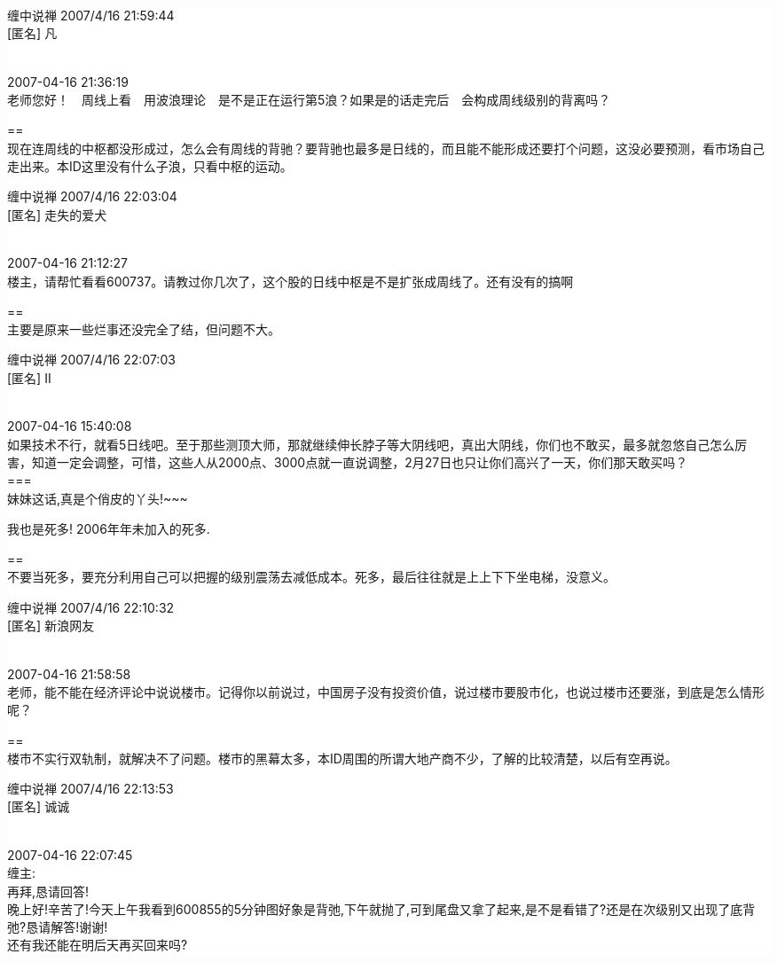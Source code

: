 <div class='blog-comment'>
<span class='blog-comment-chan'>缠中说禅</span> 2007/4/16 21:59:44<br/>
[匿名] 凡 <br/><br/>

 
2007-04-16 21:36:19 <br/>
老师您好！　周线上看　用波浪理论　是不是正在运行第5浪？如果是的话走完后　会构成周线级别的背离吗？ 
 
==<br/>
现在连周线的中枢都没形成过，怎么会有周线的背驰？要背驰也最多是日线的，而且能不能形成还要打个问题，这没必要预测，看市场自己走出来。本ID这里没有什么子浪，只看中枢的运动。
</div>

<div class='blog-comment'>
<span class='blog-comment-chan'>缠中说禅</span> 2007/4/16 22:03:04<br/>
[匿名] 走失的爱犬 <br/><br/>

 
2007-04-16 21:12:27 <br/>
楼主，请帮忙看看600737。请教过你几次了，这个股的日线中枢是不是扩张成周线了。还有没有的搞啊 
 

==<br/>
主要是原来一些烂事还没完全了结，但问题不大。
</div>

<div class='blog-comment'>
<span class='blog-comment-chan'>缠中说禅</span> 2007/4/16 22:07:03<br/>
[匿名] II <br/><br/>

 
2007-04-16 15:40:08 <br/>
如果技术不行，就看5日线吧。至于那些测顶大师，那就继续伸长脖子等大阴线吧，真出大阴线，你们也不敢买，最多就忽悠自己怎么厉害，知道一定会调整，可惜，这些人从2000点、3000点就一直说调整，2月27日也只让你们高兴了一天，你们那天敢买吗？<br/>
===<br/>
妹妹这话,真是个俏皮的丫头!~~~

我也是死多! 2006年年未加入的死多. 
 
==<br/>
不要当死多，要充分利用自己可以把握的级别震荡去减低成本。死多，最后往往就是上上下下坐电梯，没意义。
</div>

<div class='blog-comment'>
<span class='blog-comment-chan'>缠中说禅</span> 2007/4/16 22:10:32<br/>
[匿名] 新浪网友 <br/><br/>

 
2007-04-16 21:58:58 <br/>
老师，能不能在经济评论中说说楼市。记得你以前说过，中国房子没有投资价值，说过楼市要股市化，也说过楼市还要涨，到底是怎么情形呢？ 
 
==<br/>
楼市不实行双轨制，就解决不了问题。楼市的黑幕太多，本ID周围的所谓大地产商不少，了解的比较清楚，以后有空再说。
</div>

<div class='blog-comment'>
<span class='blog-comment-chan'>缠中说禅</span> 2007/4/16 22:13:53<br/>
[匿名] 诚诚 <br/><br/>

 
2007-04-16 22:07:45 <br/>
缠主:<br/>
再拜,恳请回答!<br/>
晚上好!辛苦了!今天上午我看到600855的5分钟图好象是背弛,下午就抛了,可到尾盘又拿了起来,是不是看错了?还是在次级别又出现了底背弛?恳请解答!谢谢!<br/>
还有我还能在明后天再买回来吗? 
 
